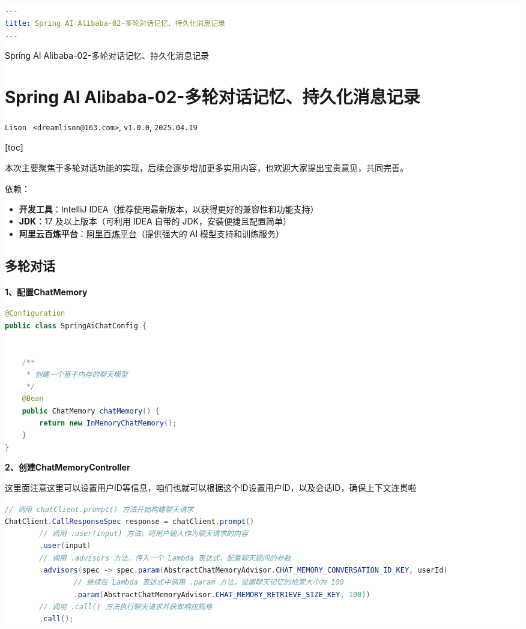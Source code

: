 ```yaml
---
title: Spring AI Alibaba-02-多轮对话记忆、持久化消息记录
---
```

Spring AI Alibaba-02-多轮对话记忆、持久化消息记录

# Spring AI Alibaba-02-多轮对话记忆、持久化消息记录



`Lison `  `<dreamlison@163.com>`,  `v1.0.0`, `2025.04.19`

[toc]

本次主要聚焦于多轮对话功能的实现，后续会逐步增加更多实用内容，也欢迎大家提出宝贵意见，共同完善。

依赖：

- **开发工具**：IntelliJ IDEA（推荐使用最新版本，以获得更好的兼容性和功能支持）
- **JDK**：17 及以上版本（可利用 IDEA 自带的 JDK，安装便捷且配置简单）
- **阿里云百炼平台**：[阿里百炼平台](https://bailian.console.aliyun.com/)（提供强大的 AI 模型支持和训练服务）

## 多轮对话



**1、配置ChatMemory** 

```java
@Configuration
public class SpringAiChatConfig {


    /**
     * 创建一个基于内存的聊天模型
     */
    @Bean
    public ChatMemory chatMemory() {
        return new InMemoryChatMemory();
    }
}
```

**2、创建ChatMemoryController**

这里面注意这里可以设置用户ID等信息，咱们也就可以根据这个ID设置用户ID，以及会话ID，确保上下文连贯啦

~~~java
// 调用 chatClient.prompt() 方法开始构建聊天请求
ChatClient.CallResponseSpec response = chatClient.prompt()
        // 调用 .user(input) 方法，将用户输入作为聊天请求的内容
        .user(input)
        // 调用 .advisors 方法，传入一个 Lambda 表达式，配置聊天顾问的参数
        .advisors(spec -> spec.param(AbstractChatMemoryAdvisor.CHAT_MEMORY_CONVERSATION_ID_KEY, userId)
                // 继续在 Lambda 表达式中调用 .param 方法，设置聊天记忆的检索大小为 100
                .param(AbstractChatMemoryAdvisor.CHAT_MEMORY_RETRIEVE_SIZE_KEY, 100))
        // 调用 .call() 方法执行聊天请求并获取响应规格
        .call();

~~~

